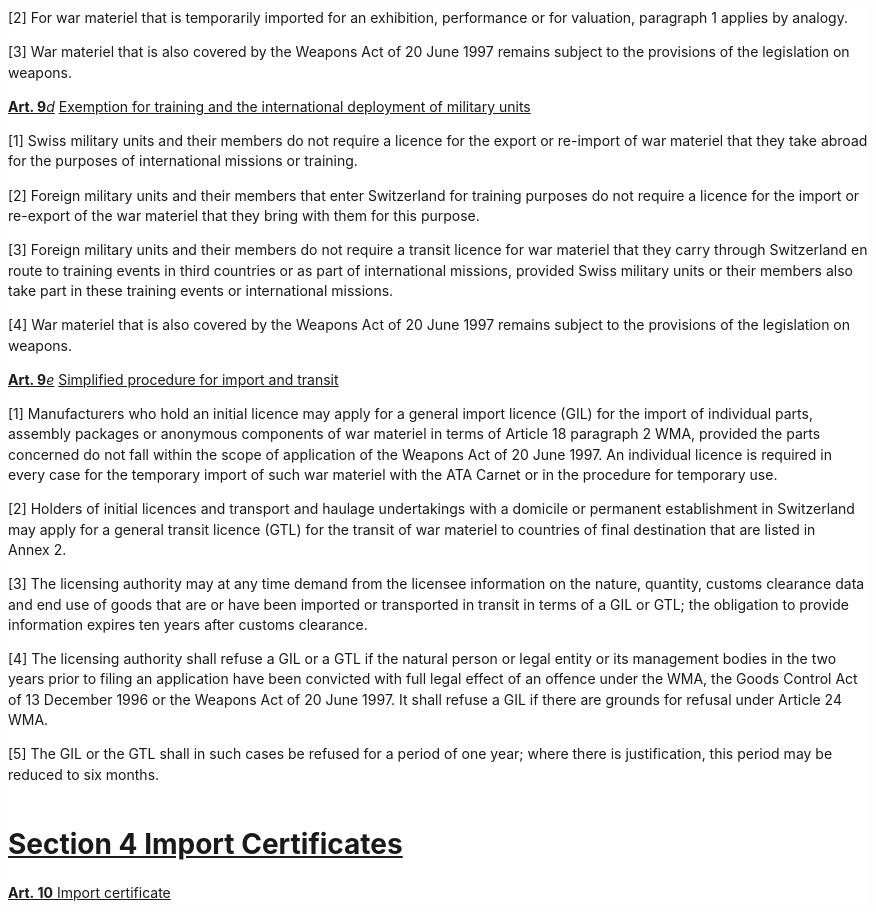 [2] For war materiel that is temporarily imported for an exhibition, performance or for valuation, paragraph 1 applies by analogy.

[3] War materiel that is also covered by the Weapons Act of 20 June 1997 remains subject to the provisions of the legislation on weapons.

[**Art. 9***d*](https://www.fedlex.admin.ch/eli/cc/1998/808_808_808/en#art_9_d) [Exemption for training and the international deployment of military units](https://www.fedlex.admin.ch/eli/cc/1998/808_808_808/en#art_9_d) 

[1] Swiss military units and their members do not require a licence for the export or re-import of war materiel that they take abroad for the purposes of international missions or training.

[2] Foreign military units and their members that enter Switzerland for training purposes do not require a licence for the import or re-export of the war materiel that they bring with them for this purpose. 

[3] Foreign military units and their members do not require a transit licence for war materiel that they carry through Switzerland en route to training events in third countries or as part of international missions, provided Swiss military units or their members also take part in these training events or international missions. 

[4] War materiel that is also covered by the Weapons Act of 20 June 1997 remains subject to the provisions of the legislation on weapons.

[**Art. 9***e*](https://www.fedlex.admin.ch/eli/cc/1998/808_808_808/en#art_9_e) [Simplified procedure for import and transit](https://www.fedlex.admin.ch/eli/cc/1998/808_808_808/en#art_9_e) 

[1] Manufacturers who hold an initial licence may apply for a general import licence (GIL) for the import of individual parts, assembly packages or anonymous components of war materiel in terms of Article 18 paragraph 2 WMA, provided the parts concerned do not fall within the scope of application of the Weapons Act of 20 June 1997. An individual licence is required in every case for the temporary import of such war materiel with the ATA Carnet or in the procedure for temporary use.

[2] Holders of initial licences and transport and haulage undertakings with a domicile or permanent establishment in Switzerland may apply for a general transit licence (GTL) for the transit of war materiel to countries of final destination that are listed in Annex 2.

[3] The licensing authority may at any time demand from the licensee information on the nature, quantity, customs clearance data and end use of goods that are or have been imported or transported in transit in terms of a GIL or GTL; the obligation to provide information expires ten years after customs clearance.

[4] The licensing authority shall refuse a GIL or a GTL if the natural person or legal entity or its management bodies in the two years prior to filing an application have been convicted with full legal effect of an offence under the WMA, the Goods Control Act of 13 December 1996 or the Weapons Act of 20 June 1997. It shall refuse a GIL if there are grounds for refusal under Article 24 WMA.

[5] The GIL or the GTL shall in such cases be refused for a period of one year; where there is justification, this period may be reduced to six months. 

# [Section 4 Import Certificates](https://www.fedlex.admin.ch/eli/cc/1998/808_808_808/en#sec_4)

[**Art. 10** Import certificate](https://www.fedlex.admin.ch/eli/cc/1998/808_808_808/en#art_10) 
